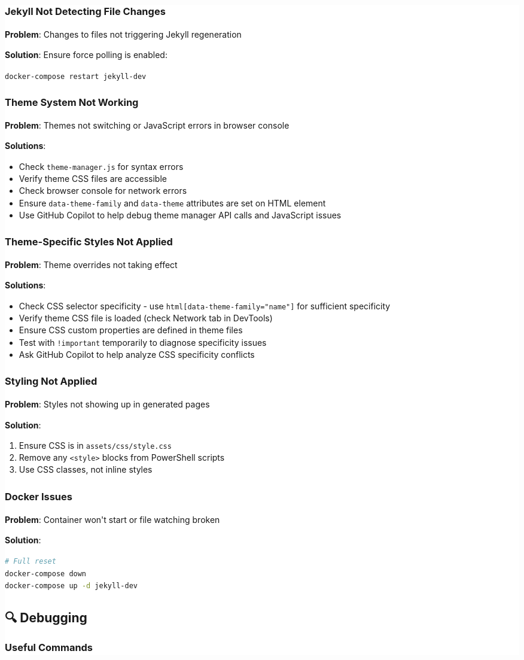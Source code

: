 ### Jekyll Not Detecting File Changes

**Problem**: Changes to files not triggering Jekyll regeneration

**Solution**: Ensure force polling is enabled:
```bash
docker-compose restart jekyll-dev
```

### Theme System Not Working

**Problem**: Themes not switching or JavaScript errors in browser console

**Solutions**:
- Check `theme-manager.js` for syntax errors
- Verify theme CSS files are accessible
- Check browser console for network errors
- Ensure `data-theme-family` and `data-theme` attributes are set on HTML element
- Use GitHub Copilot to help debug theme manager API calls and JavaScript issues

### Theme-Specific Styles Not Applied

**Problem**: Theme overrides not taking effect

**Solutions**:
- Check CSS selector specificity - use `html[data-theme-family="name"]` for sufficient specificity
- Verify theme CSS file is loaded (check Network tab in DevTools)
- Ensure CSS custom properties are defined in theme files
- Test with `!important` temporarily to diagnose specificity issues
- Ask GitHub Copilot to help analyze CSS specificity conflicts

### Styling Not Applied

**Problem**: Styles not showing up in generated pages

**Solution**: 
1. Ensure CSS is in `assets/css/style.css`
2. Remove any `<style>` blocks from PowerShell scripts
3. Use CSS classes, not inline styles

### Docker Issues

**Problem**: Container won't start or file watching broken

**Solution**:
```bash
# Full reset
docker-compose down
docker-compose up -d jekyll-dev
```

## 🔍 Debugging

### Useful Commands
